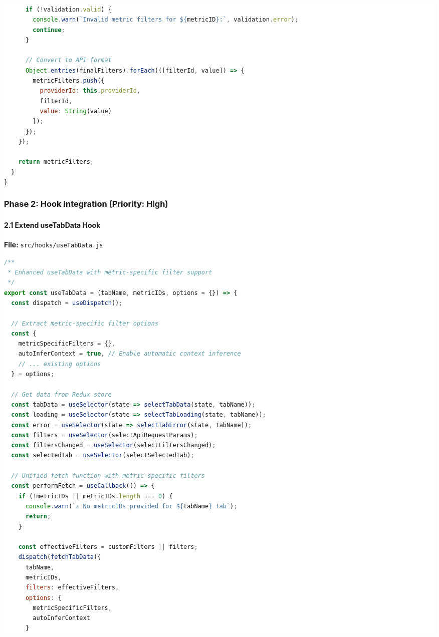 ```javascript
      if (!validation.valid) {
        console.warn(`Invalid metric filters for ${metricID}:`, validation.error);
        continue;
      }

      // Convert to API format
      Object.entries(finalFilters).forEach(([filterId, value]) => {
        metricFilters.push({
          providerId: this.providerId,
          filterId,
          value: String(value)
        });
      });
    });

    return metricFilters;
  }
}
```

### Phase 2: Hook Integration (Priority: High)

#### 2.1 Extend useTabData Hook

**File:** `src/hooks/useTabData.js`

```javascript
/**
 * Enhanced useTabData with metric-specific filter support
 */
export const useTabData = (tabName, metricIDs, options = {}) => {
  const dispatch = useDispatch();
  
  // Extract metric-specific filter options
  const { 
    metricSpecificFilters = {},
    autoInferContext = true, // Enable automatic context inference
    // ... existing options
  } = options;

  // Get data from Redux store
  const tabData = useSelector(state => selectTabData(state, tabName));
  const loading = useSelector(state => selectTabLoading(state, tabName));
  const error = useSelector(state => selectTabError(state, tabName));
  const filters = useSelector(selectApiRequestParams);
  const filtersChanged = useSelector(selectFiltersChanged);
  const selectedTab = useSelector(selectSelectedTab);

  // Unified fetch function with metric-specific filters
  const performFetch = useCallback(() => {
    if (!metricIDs || metricIDs.length === 0) {
      console.warn(`⚠️ No metricIDs provided for ${tabName} tab`);
      return;
    }

    const effectiveFilters = customFilters || filters;
    dispatch(fetchTabData({ 
      tabName, 
      metricIDs, 
      filters: effectiveFilters,
      options: {
        metricSpecificFilters,
        autoInferContext
      }
```